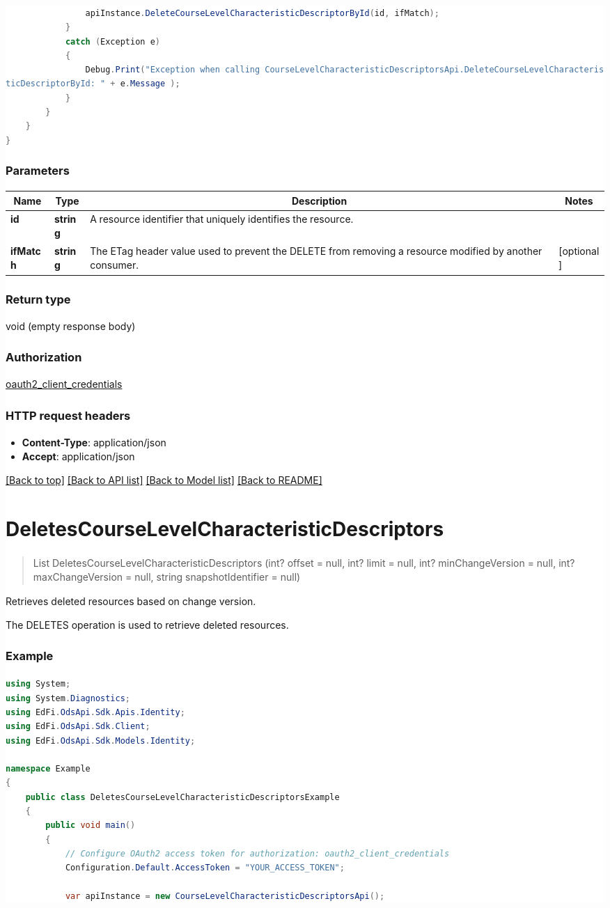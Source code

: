 ```csharp
                apiInstance.DeleteCourseLevelCharacteristicDescriptorById(id, ifMatch);
            }
            catch (Exception e)
            {
                Debug.Print("Exception when calling CourseLevelCharacteristicDescriptorsApi.DeleteCourseLevelCharacteristicDescriptorById: " + e.Message );
            }
        }
    }
}
```

### Parameters

Name | Type | Description  | Notes
------------- | ------------- | ------------- | -------------
 **id** | **string**| A resource identifier that uniquely identifies the resource. | 
 **ifMatch** | **string**| The ETag header value used to prevent the DELETE from removing a resource modified by another consumer. | [optional] 

### Return type

void (empty response body)

### Authorization

[oauth2_client_credentials](../README.md#oauth2_client_credentials)

### HTTP request headers

 - **Content-Type**: application/json
 - **Accept**: application/json

[[Back to top]](#) [[Back to API list]](../README.md#documentation-for-api-endpoints) [[Back to Model list]](../README.md#documentation-for-models) [[Back to README]](../README.md)

<a name="deletescourselevelcharacteristicdescriptors"></a>
# **DeletesCourseLevelCharacteristicDescriptors**
> List<DeletedResource> DeletesCourseLevelCharacteristicDescriptors (int? offset = null, int? limit = null, int? minChangeVersion = null, int? maxChangeVersion = null, string snapshotIdentifier = null)

Retrieves deleted resources based on change version.

The DELETES operation is used to retrieve deleted resources.

### Example
```csharp
using System;
using System.Diagnostics;
using EdFi.OdsApi.Sdk.Apis.Identity;
using EdFi.OdsApi.Sdk.Client;
using EdFi.OdsApi.Sdk.Models.Identity;

namespace Example
{
    public class DeletesCourseLevelCharacteristicDescriptorsExample
    {
        public void main()
        {
            // Configure OAuth2 access token for authorization: oauth2_client_credentials
            Configuration.Default.AccessToken = "YOUR_ACCESS_TOKEN";

            var apiInstance = new CourseLevelCharacteristicDescriptorsApi();
```